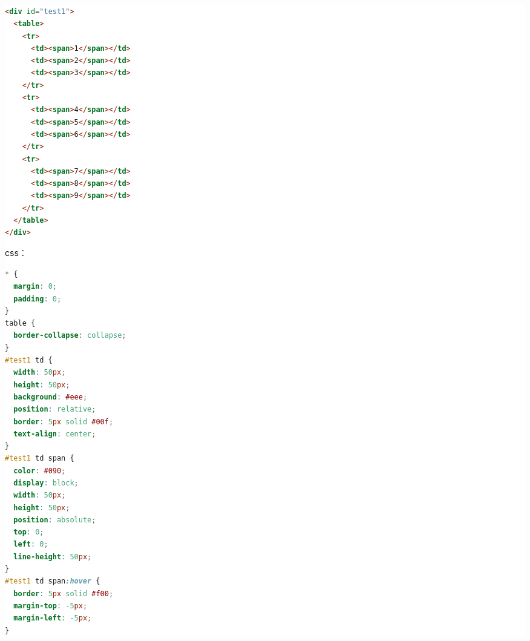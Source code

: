 ```html
<div id="test1">
  <table>
    <tr>
      <td><span>1</span></td>
      <td><span>2</span></td>
      <td><span>3</span></td>
    </tr>
    <tr>
      <td><span>4</span></td>
      <td><span>5</span></td>
      <td><span>6</span></td>
    </tr>
    <tr>
      <td><span>7</span></td>
      <td><span>8</span></td>
      <td><span>9</span></td>
    </tr>
  </table>
</div>
```

css：

```css
* {
  margin: 0;
  padding: 0;
}
table {
  border-collapse: collapse;
}
#test1 td {
  width: 50px;
  height: 50px;
  background: #eee;
  position: relative;
  border: 5px solid #00f;
  text-align: center;
}
#test1 td span {
  color: #090;
  display: block;
  width: 50px;
  height: 50px;
  position: absolute;
  top: 0;
  left: 0;
  line-height: 50px;
}
#test1 td span:hover {
  border: 5px solid #f00;
  margin-top: -5px;
  margin-left: -5px;
}
```
